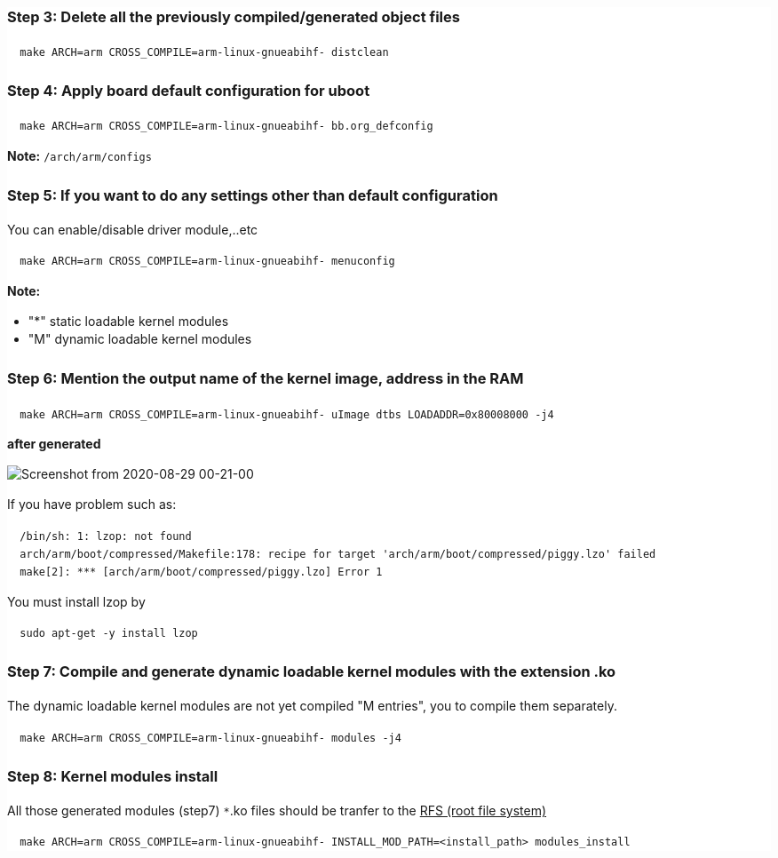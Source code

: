 ### Step 3: Delete all the previously compiled/generated object files
```shell
  make ARCH=arm CROSS_COMPILE=arm-linux-gnueabihf- distclean
```

### Step 4: Apply board default configuration for uboot
```shell
  make ARCH=arm CROSS_COMPILE=arm-linux-gnueabihf- bb.org_defconfig
```
**Note:** `/arch/arm/configs`

### Step 5: If you want to do any settings other than default configuration
You can enable/disable driver module,..etc
```shell
  make ARCH=arm CROSS_COMPILE=arm-linux-gnueabihf- menuconfig
```
  **Note:**
  - "*" static loadable kernel modules
  - "M" dynamic loadable kernel modules

### Step 6: Mention the output name of the kernel image, address in the RAM
```shell
  make ARCH=arm CROSS_COMPILE=arm-linux-gnueabihf- uImage dtbs LOADADDR=0x80008000 -j4
```
**after generated**

![Screenshot from 2020-08-29 00-21-00](https://user-images.githubusercontent.com/32474027/91584800-24c8f900-e98e-11ea-8a9d-6f5c0f36e04d.png)

If you have problem such as:
```text
  /bin/sh: 1: lzop: not found
  arch/arm/boot/compressed/Makefile:178: recipe for target 'arch/arm/boot/compressed/piggy.lzo' failed
  make[2]: *** [arch/arm/boot/compressed/piggy.lzo] Error 1
````
You must install lzop by
```shell
  sudo apt-get -y install lzop
```
### Step 7: Compile and generate dynamic loadable kernel modules with the extension .ko
The dynamic loadable kernel modules are not yet compiled "M entries", you to compile them separately.
```shell
  make ARCH=arm CROSS_COMPILE=arm-linux-gnueabihf- modules -j4
```
### Step 8: Kernel modules install
All those generated modules (step7) `*`.ko files should be tranfer to the [RFS (root file system)](https://github.com/nghiaphamsg/BeagleboneBlack_Debian/tree/master/Busybox) 
```shell
  make ARCH=arm CROSS_COMPILE=arm-linux-gnueabihf- INSTALL_MOD_PATH=<install_path> modules_install
```
